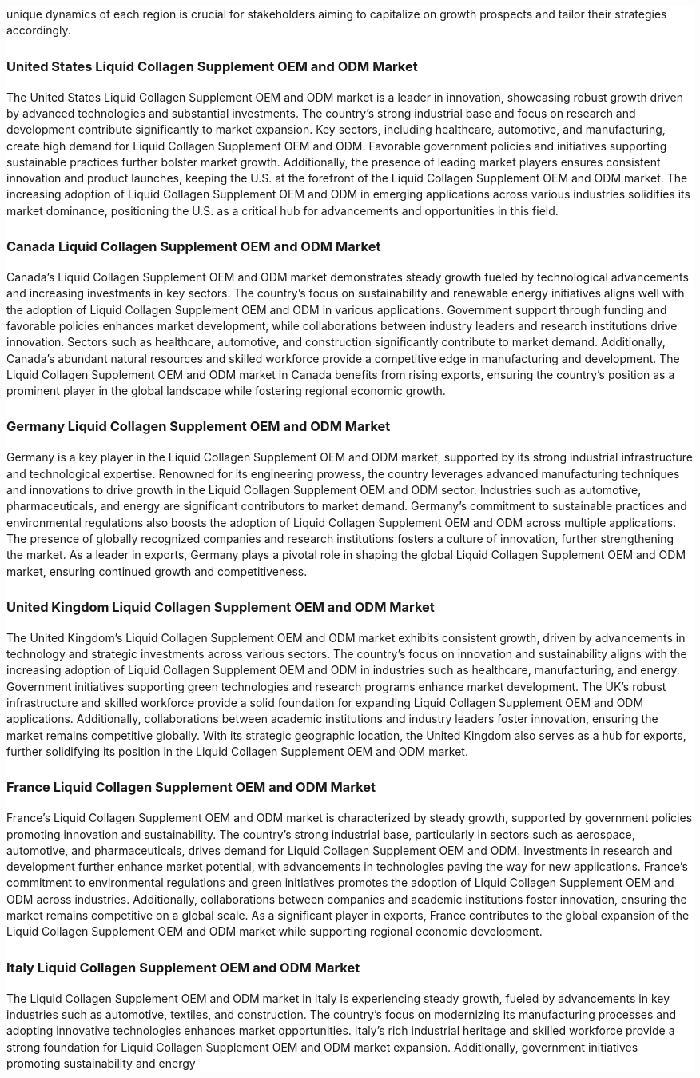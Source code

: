 unique dynamics of each region is crucial for stakeholders aiming to capitalize on growth prospects and tailor their strategies accordingly.</p><h3>United States Liquid Collagen Supplement OEM and ODM Market</h3><p>The United States Liquid Collagen Supplement OEM and ODM market is a leader in innovation, showcasing robust growth driven by advanced technologies and substantial investments. The country&rsquo;s strong industrial base and focus on research and development contribute significantly to market expansion. Key sectors, including healthcare, automotive, and manufacturing, create high demand for Liquid Collagen Supplement OEM and ODM. Favorable government policies and initiatives supporting sustainable practices further bolster market growth. Additionally, the presence of leading market players ensures consistent innovation and product launches, keeping the U.S. at the forefront of the Liquid Collagen Supplement OEM and ODM market. The increasing adoption of Liquid Collagen Supplement OEM and ODM in emerging applications across various industries solidifies its market dominance, positioning the U.S. as a critical hub for advancements and opportunities in this field.</p><h3>Canada Liquid Collagen Supplement OEM and ODM Market</h3><p>Canada&rsquo;s Liquid Collagen Supplement OEM and ODM market demonstrates steady growth fueled by technological advancements and increasing investments in key sectors. The country&rsquo;s focus on sustainability and renewable energy initiatives aligns well with the adoption of Liquid Collagen Supplement OEM and ODM in various applications. Government support through funding and favorable policies enhances market development, while collaborations between industry leaders and research institutions drive innovation. Sectors such as healthcare, automotive, and construction significantly contribute to market demand. Additionally, Canada&rsquo;s abundant natural resources and skilled workforce provide a competitive edge in manufacturing and development. The Liquid Collagen Supplement OEM and ODM market in Canada benefits from rising exports, ensuring the country&rsquo;s position as a prominent player in the global landscape while fostering regional economic growth.</p><h3>Germany Liquid Collagen Supplement OEM and ODM Market</h3><p>Germany is a key player in the Liquid Collagen Supplement OEM and ODM market, supported by its strong industrial infrastructure and technological expertise. Renowned for its engineering prowess, the country leverages advanced manufacturing techniques and innovations to drive growth in the Liquid Collagen Supplement OEM and ODM sector. Industries such as automotive, pharmaceuticals, and energy are significant contributors to market demand. Germany&rsquo;s commitment to sustainable practices and environmental regulations also boosts the adoption of Liquid Collagen Supplement OEM and ODM across multiple applications. The presence of globally recognized companies and research institutions fosters a culture of innovation, further strengthening the market. As a leader in exports, Germany plays a pivotal role in shaping the global Liquid Collagen Supplement OEM and ODM market, ensuring continued growth and competitiveness.</p><h3>United Kingdom Liquid Collagen Supplement OEM and ODM Market</h3><p>The United Kingdom&rsquo;s Liquid Collagen Supplement OEM and ODM market exhibits consistent growth, driven by advancements in technology and strategic investments across various sectors. The country&rsquo;s focus on innovation and sustainability aligns with the increasing adoption of Liquid Collagen Supplement OEM and ODM in industries such as healthcare, manufacturing, and energy. Government initiatives supporting green technologies and research programs enhance market development. The UK&rsquo;s robust infrastructure and skilled workforce provide a solid foundation for expanding Liquid Collagen Supplement OEM and ODM applications. Additionally, collaborations between academic institutions and industry leaders foster innovation, ensuring the market remains competitive globally. With its strategic geographic location, the United Kingdom also serves as a hub for exports, further solidifying its position in the Liquid Collagen Supplement OEM and ODM market.</p><h3>France Liquid Collagen Supplement OEM and ODM Market</h3><p>France&rsquo;s Liquid Collagen Supplement OEM and ODM market is characterized by steady growth, supported by government policies promoting innovation and sustainability. The country&rsquo;s strong industrial base, particularly in sectors such as aerospace, automotive, and pharmaceuticals, drives demand for Liquid Collagen Supplement OEM and ODM. Investments in research and development further enhance market potential, with advancements in technologies paving the way for new applications. France&rsquo;s commitment to environmental regulations and green initiatives promotes the adoption of Liquid Collagen Supplement OEM and ODM across industries. Additionally, collaborations between companies and academic institutions foster innovation, ensuring the market remains competitive on a global scale. As a significant player in exports, France contributes to the global expansion of the Liquid Collagen Supplement OEM and ODM market while supporting regional economic development.</p><h3>Italy Liquid Collagen Supplement OEM and ODM Market</h3><p>The Liquid Collagen Supplement OEM and ODM market in Italy is experiencing steady growth, fueled by advancements in key industries such as automotive, textiles, and construction. The country&rsquo;s focus on modernizing its manufacturing processes and adopting innovative technologies enhances market opportunities. Italy&rsquo;s rich industrial heritage and skilled workforce provide a strong foundation for Liquid Collagen Supplement OEM and ODM market expansion. Additionally, government initiatives promoting sustainability and energy